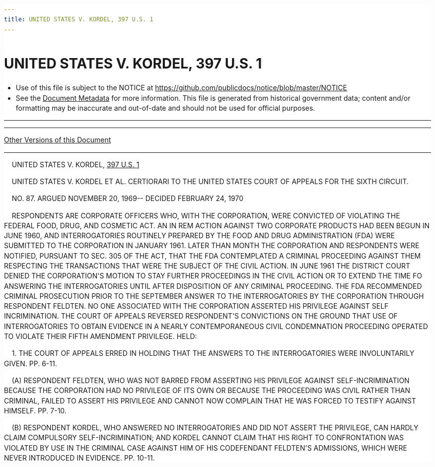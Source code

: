 ```yaml
---
title: UNITED STATES V. KORDEL, 397 U.S. 1
---
```


# UNITED STATES V. KORDEL, 397 U.S. 1

* Use of this file is subject to the NOTICE at https://github.com/publicdocs/notice/blob/master/NOTICE
* See the [Document Metadata](../../../index.md) for more information.
  This file is generated from historical government data; content and/or formatting may be inaccurate and out-of-date and should not be used for official purposes.

----------
----------

[Other Versions of this Document](https://publicdocs.github.io/go/links?ns=uslm-x&ref=%2Fus%2Fcourts%2Fscotus%2FusReporter%2F397%2F1)

----------

    UNITED STATES V. KORDEL, [397 U.S. 1][/us/courts/scotus/usReporter/397/1]

    UNITED STATES V. KORDEL ET AL. CERTIORARI TO THE UNITED STATES COURT OF APPEALS FOR THE SIXTH CIRCUIT.

    NO. 87.  ARGUED NOVEMBER 20, 1969-- DECIDED FEBRUARY 24, 1970

    RESPONDENTS ARE CORPORATE OFFICERS WHO, WITH THE CORPORATION, WERE CONVICTED OF VIOLATING THE FEDERAL FOOD, DRUG, AND COSMETIC ACT.  AN IN REM ACTION AGAINST TWO CORPORATE PRODUCTS HAD BEEN BEGUN IN JUNE 1960, AND INTERROGATORIES ROUTINELY PREPARED BY THE FOOD AND DRUG ADMINISTRATION (FDA) WERE SUBMITTED TO THE CORPORATION IN JANUARY 1961.  LATER THAN MONTH THE CORPORATION AND RESPONDENTS WERE NOTIFIED, PURSUANT TO SEC. 305 OF THE ACT, THAT THE FDA CONTEMPLATED A CRIMINAL PROCEEDING AGAINST THEM RESPECTING THE TRANSACTIONS THAT WERE THE SUBJECT OF THE CIVIL ACTION.  IN JUNE 1961 THE DISTRICT COURT DENIED THE CORPORATION'S MOTION TO STAY FURTHER PROCEEDINGS IN THE CIVIL ACTION OR TO EXTEND THE TIME FO ANSWERING THE INTERROGATORIES UNTIL AFTER DISPOSITION OF ANY CRIMINAL PROCEEDING.  THE FDA RECOMMENDED CRIMINAL PROSECUTION PRIOR TO THE SEPTEMBER ANSWER TO THE INTERROGATORIES BY THE CORPORATION THROUGH RESPONDENT FELDTEN.  NO ONE ASSOCIATED WITH THE CORPORATION ASSERTED HIS PRIVILEGE AGAINST SELF INCRIMINATION.  THE COURT OF APPEALS REVERSED RESPONDENT'S CONVICTIONS ON THE GROUND THAT USE OF INTERROGATORIES TO OBTAIN EVIDENCE IN A NEARLY CONTEMPORANEOUS CIVIL CONDEMNATION PROCEEDING OPERATED TO VIOLATE THEIR FIFTH AMENDMENT PRIVILEGE.  HELD:

    1.  THE COURT OF APPEALS ERRED IN HOLDING THAT THE ANSWERS TO THE INTERROGATORIES WERE INVOLUNTARILY GIVEN.  PP. 6-11.

    (A) RESPONDENT FELDTEN, WHO WAS NOT BARRED FROM ASSERTING HIS PRIVILEGE AGAINST SELF-INCRIMINATION BECAUSE THE CORPORATION HAD NO PRIVILEGE OF ITS OWN OR BECAUSE THE PROCEEDING WAS CIVIL RATHER THAN CRIMINAL, FAILED TO ASSERT HIS PRIVILEGE AND CANNOT NOW COMPLAIN THAT HE WAS FORCED TO TESTIFY AGAINST HIMSELF.  PP. 7-10.

    (B) RESPONDENT KORDEL, WHO ANSWERED NO INTERROGATORIES AND DID NOT ASSERT THE PRIVILEGE, CAN HARDLY CLAIM COMPULSORY SELF-INCRIMINATION; AND KORDEL CANNOT CLAIM THAT HIS RIGHT TO CONFRONTATION WAS VIOLATED BY USE IN THE CRIMINAL CASE AGAINST HIM OF HIS CODEFENDANT FELDTEN'S ADMISSIONS, WHICH WERE NEVER INTRODUCED IN EVIDENCE.  PP. 10-11.


[/us/courts/scotus/usReporter/397/1]: https://publicdocs.github.io/go/links?ns=uslm-x&ref=%2Fus%2Fcourts%2Fscotus%2FusReporter%2F397%2F1
[/us/stat/52/1040]: https://publicdocs.github.io/go/links?ns=uslm&ref=%2Fus%2Fstat%2F52%2F1040
[/us/usc/t21/s301]: https://publicdocs.github.io/go/links?ns=uslm&ref=%2Fus%2Fusc%2Ft21%2Fs301
[/us/courts/scotus/usReporter/395/932]: https://publicdocs.github.io/go/links?ns=uslm-x&ref=%2Fus%2Fcourts%2Fscotus%2FusReporter%2F395%2F932
[/us/usc/t21/s335]: https://publicdocs.github.io/go/links?ns=uslm&ref=%2Fus%2Fusc%2Ft21%2Fs335
[/us/courts/scotus/usReporter/221/361]: https://publicdocs.github.io/go/links?ns=uslm-x&ref=%2Fus%2Fcourts%2Fscotus%2FusReporter%2F221%2F361
[/us/courts/scotus/usReporter/116/616]: https://publicdocs.github.io/go/links?ns=uslm-x&ref=%2Fus%2Fcourts%2Fscotus%2FusReporter%2F116%2F616
[/us/courts/scotus/usReporter/354/118]: https://publicdocs.github.io/go/links?ns=uslm-x&ref=%2Fus%2Fcourts%2Fscotus%2FusReporter%2F354%2F118
[/us/courts/scotus/usReporter/360/931]: https://publicdocs.github.io/go/links?ns=uslm-x&ref=%2Fus%2Fcourts%2Fscotus%2FusReporter%2F360%2F931
[/us/courts/scotus/usReporter/335/1]: https://publicdocs.github.io/go/links?ns=uslm-x&ref=%2Fus%2Fcourts%2Fscotus%2FusReporter%2F335%2F1
[/us/courts/scotus/usReporter/392/286]: https://publicdocs.github.io/go/links?ns=uslm-x&ref=%2Fus%2Fcourts%2Fscotus%2FusReporter%2F392%2F286
[/us/courts/scotus/usReporter/327/186]: https://publicdocs.github.io/go/links?ns=uslm-x&ref=%2Fus%2Fcourts%2Fscotus%2FusReporter%2F327%2F186
[/us/courts/scotus/usReporter/321/707]: https://publicdocs.github.io/go/links?ns=uslm-x&ref=%2Fus%2Fcourts%2Fscotus%2FusReporter%2F321%2F707
[/us/courts/scotus/usReporter/262/151]: https://publicdocs.github.io/go/links?ns=uslm-x&ref=%2Fus%2Fcourts%2Fscotus%2FusReporter%2F262%2F151
[/us/courts/scotus/usReporter/226/478]: https://publicdocs.github.io/go/links?ns=uslm-x&ref=%2Fus%2Fcourts%2Fscotus%2FusReporter%2F226%2F478
[/us/courts/scotus/usReporter/221/612]: https://publicdocs.github.io/go/links?ns=uslm-x&ref=%2Fus%2Fcourts%2Fscotus%2FusReporter%2F221%2F612
[/us/courts/scotus/usReporter/201/43]: https://publicdocs.github.io/go/links?ns=uslm-x&ref=%2Fus%2Fcourts%2Fscotus%2FusReporter%2F201%2F43
[/us/courts/scotus/usReporter/322/694]: https://publicdocs.github.io/go/links?ns=uslm-x&ref=%2Fus%2Fcourts%2Fscotus%2FusReporter%2F322%2F694
[/us/courts/scotus/usReporter/392/273]: https://publicdocs.github.io/go/links?ns=uslm-x&ref=%2Fus%2Fcourts%2Fscotus%2FusReporter%2F392%2F273
[/us/courts/scotus/usReporter/266/34]: https://publicdocs.github.io/go/links?ns=uslm-x&ref=%2Fus%2Fcourts%2Fscotus%2FusReporter%2F266%2F34
[/us/courts/scotus/usReporter/142/547]: https://publicdocs.github.io/go/links?ns=uslm-x&ref=%2Fus%2Fcourts%2Fscotus%2FusReporter%2F142%2F547
[/us/courts/scotus/usReporter/396/87]: https://publicdocs.github.io/go/links?ns=uslm-x&ref=%2Fus%2Fcourts%2Fscotus%2FusReporter%2F396%2F87
[/us/courts/scotus/usReporter/395/6]: https://publicdocs.github.io/go/links?ns=uslm-x&ref=%2Fus%2Fcourts%2Fscotus%2FusReporter%2F395%2F6
[/us/courts/scotus/usReporter/390/39]: https://publicdocs.github.io/go/links?ns=uslm-x&ref=%2Fus%2Fcourts%2Fscotus%2FusReporter%2F390%2F39
[/us/courts/scotus/usReporter/244/362]: https://publicdocs.github.io/go/links?ns=uslm-x&ref=%2Fus%2Fcourts%2Fscotus%2FusReporter%2F244%2F362
[/us/courts/scotus/usReporter/377/968]: https://publicdocs.github.io/go/links?ns=uslm-x&ref=%2Fus%2Fcourts%2Fscotus%2FusReporter%2F377%2F968
[/us/courts/scotus/usReporter/390/922]: https://publicdocs.github.io/go/links?ns=uslm-x&ref=%2Fus%2Fcourts%2Fscotus%2FusReporter%2F390%2F922
[/us/courts/scotus/usReporter/386/1030]: https://publicdocs.github.io/go/links?ns=uslm-x&ref=%2Fus%2Fcourts%2Fscotus%2FusReporter%2F386%2F1030
[/us/courts/scotus/usReporter/389/425]: https://publicdocs.github.io/go/links?ns=uslm-x&ref=%2Fus%2Fcourts%2Fscotus%2FusReporter%2F389%2F425
[/us/courts/scotus/usReporter/392/273]: https://publicdocs.github.io/go/links?ns=uslm-x&ref=%2Fus%2Fcourts%2Fscotus%2FusReporter%2F392%2F273
[/us/courts/scotus/usReporter/340/367]: https://publicdocs.github.io/go/links?ns=uslm-x&ref=%2Fus%2Fcourts%2Fscotus%2FusReporter%2F340%2F367
[/us/courts/scotus/usReporter/317/424]: https://publicdocs.github.io/go/links?ns=uslm-x&ref=%2Fus%2Fcourts%2Fscotus%2FusReporter%2F317%2F424
[/us/courts/scotus/usReporter/273/103]: https://publicdocs.github.io/go/links?ns=uslm-x&ref=%2Fus%2Fcourts%2Fscotus%2FusReporter%2F273%2F103
[/us/courts/scotus/usReporter/161/591]: https://publicdocs.github.io/go/links?ns=uslm-x&ref=%2Fus%2Fcourts%2Fscotus%2FusReporter%2F161%2F591
[/us/courts/scotus/usReporter/391/123]: https://publicdocs.github.io/go/links?ns=uslm-x&ref=%2Fus%2Fcourts%2Fscotus%2FusReporter%2F391%2F123
[/us/courts/scotus/usReporter/226/20]: https://publicdocs.github.io/go/links?ns=uslm-x&ref=%2Fus%2Fcourts%2Fscotus%2FusReporter%2F226%2F20
[/us/courts/scotus/usReporter/356/677]: https://publicdocs.github.io/go/links?ns=uslm-x&ref=%2Fus%2Fcourts%2Fscotus%2FusReporter%2F356%2F677
[/us/courts/scotus/usReporter/346/827]: https://publicdocs.github.io/go/links?ns=uslm-x&ref=%2Fus%2Fcourts%2Fscotus%2FusReporter%2F346%2F827
[/us/courts/scotus/usReporter/390/922]: https://publicdocs.github.io/go/links?ns=uslm-x&ref=%2Fus%2Fcourts%2Fscotus%2FusReporter%2F390%2F922
[/us/courts/scotus/usReporter/371/955]: https://publicdocs.github.io/go/links?ns=uslm-x&ref=%2Fus%2Fcourts%2Fscotus%2FusReporter%2F371%2F955